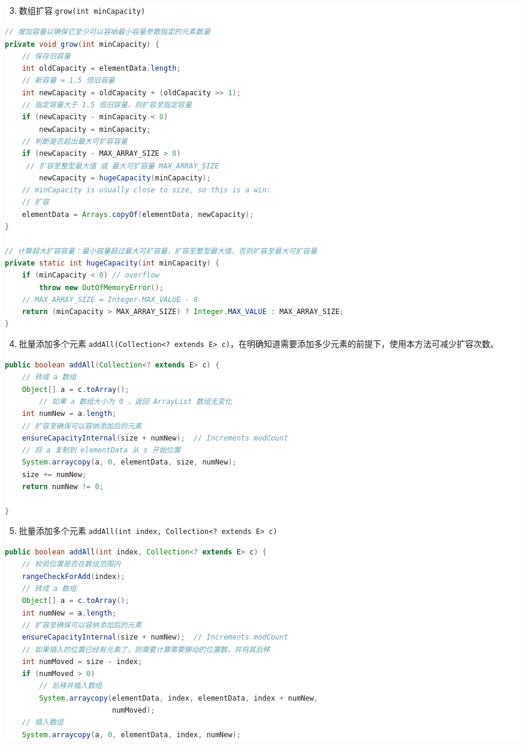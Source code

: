 3. 数组扩容 `grow(int minCapacity)`

```java
// 增加容量以确保它至少可以容纳最小容量参数指定的元素数量
private void grow(int minCapacity) {
    // 保存旧容量
    int oldCapacity = elementData.length;
    // 新容量 = 1.5 倍旧容量
    int newCapacity = oldCapacity + (oldCapacity >> 1);
    // 指定容量大于 1.5 倍旧容量，则扩容至指定容量
    if (newCapacity - minCapacity < 0)
        newCapacity = minCapacity;
    // 判断是否超出最大可扩容容量
    if (newCapacity - MAX_ARRAY_SIZE > 0)
     // 扩容至整型最大值 或 最大可扩容量 MAX_ARRAY_SIZE
        newCapacity = hugeCapacity(minCapacity);
    // minCapacity is usually close to size, so this is a win:
    // 扩容
    elementData = Arrays.copyOf(elementData, newCapacity);
}

// 计算超大扩容容量：最小容量超过最大可扩容量，扩容至整型最大值，否则扩容至最大可扩容量
private static int hugeCapacity(int minCapacity) {
    if (minCapacity < 0) // overflow
        throw new OutOfMemoryError();
    // MAX_ARRAY_SIZE = Integer.MAX_VALUE - 8
    return (minCapacity > MAX_ARRAY_SIZE) ? Integer.MAX_VALUE : MAX_ARRAY_SIZE;
}
```

4. 批量添加多个元素 `addAll(Collection<? extends E> c)`，在明确知道需要添加多少元素的前提下，使用本方法可减少扩容次数。

```java
public boolean addAll(Collection<? extends E> c) {
  	// 转成 a 数组
    Object[] a = c.toArray();
		// 如果 a 数组大小为 0 ，返回 ArrayList 数组无变化
    int numNew = a.length;
    // 扩容至确保可以容纳添加后的元素
    ensureCapacityInternal(size + numNew);  // Increments modCount
    // 将 a 复制到 elementData 从 s 开始位置
    System.arraycopy(a, 0, elementData, size, numNew);
    size += numNew;
    return numNew != 0;
		
}
```

5. 批量添加多个元素 `addAll(int index, Collection<? extends E> c)`

```java
public boolean addAll(int index, Collection<? extends E> c) {
	// 校验位置是否在数组范围内
    rangeCheckForAdd(index);
	// 转成 a 数组
    Object[] a = c.toArray();
    int numNew = a.length;
    // 扩容至确保可以容纳添加后的元素
    ensureCapacityInternal(size + numNew);  // Increments modCount
	// 如果插入的位置已经有元素了，则需要计算需要挪动的位置数，并将其后移
    int numMoved = size - index;
    if (numMoved > 0)
    	// 后移并插入数组
        System.arraycopy(elementData, index, elementData, index + numNew,
                         numMoved);
	// 插入数组
    System.arraycopy(a, 0, elementData, index, numNew);
```